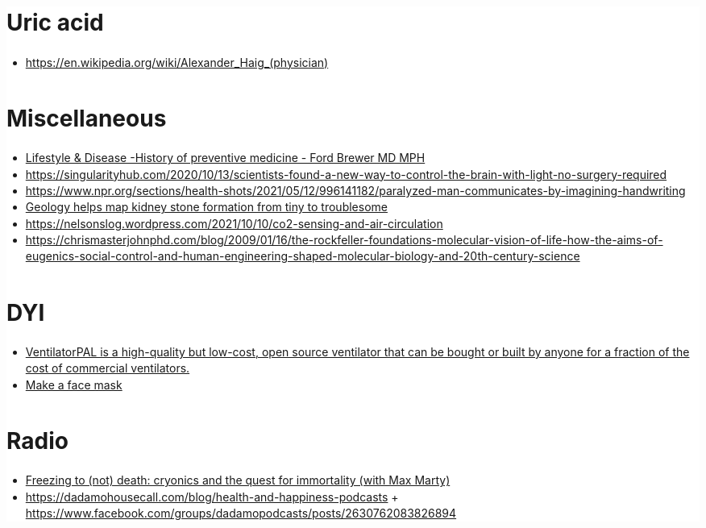 # Uric acid

- https://en.wikipedia.org/wiki/Alexander_Haig_(physician)

# Miscellaneous

- [Lifestyle & Disease -History of preventive medicine - Ford Brewer MD MPH](https://m.youtube.com/playlist?list=PL0TLaocCMc9z_1YOf0VfvSOAJ2wsTr9tg)
- https://singularityhub.com/2020/10/13/scientists-found-a-new-way-to-control-the-brain-with-light-no-surgery-required
- https://www.npr.org/sections/health-shots/2021/05/12/996141182/paralyzed-man-communicates-by-imagining-handwriting
- [Geology helps map kidney stone formation from tiny to troublesome](https://www.sciencedaily.com/releases/2021/05/210525203814.htm)
- https://nelsonslog.wordpress.com/2021/10/10/co2-sensing-and-air-circulation
- https://chrismasterjohnphd.com/blog/2009/01/16/the-rockfeller-foundations-molecular-vision-of-life-how-the-aims-of-eugenics-social-control-and-human-engineering-shaped-molecular-biology-and-20th-century-science

# DYI

- [VentilatorPAL is a high-quality but low-cost, open source ventilator that can be bought or built by anyone for a fraction of the cost of commercial ventilators.](https://freebreathing.org)
- [Make a face mask](https://makefacemasks.com)

# Radio

- [Freezing to (not) death: cryonics and the quest for immortality (with Max Marty)](https://www.popsci.com/technology/best-of-whats-new-2021)
- https://dadamohousecall.com/blog/health-and-happiness-podcasts + https://www.facebook.com/groups/dadamopodcasts/posts/2630762083826894
